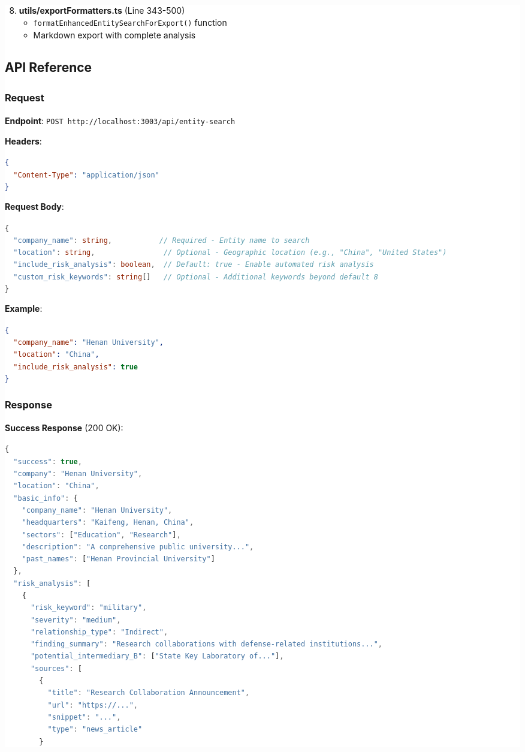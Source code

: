 8. **utils/exportFormatters.ts** (Line 343-500)
   - `formatEnhancedEntitySearchForExport()` function
   - Markdown export with complete analysis

## API Reference

### Request

**Endpoint**: `POST http://localhost:3003/api/entity-search`

**Headers**:
```json
{
  "Content-Type": "application/json"
}
```

**Request Body**:
```typescript
{
  "company_name": string,           // Required - Entity name to search
  "location": string,                // Optional - Geographic location (e.g., "China", "United States")
  "include_risk_analysis": boolean,  // Default: true - Enable automated risk analysis
  "custom_risk_keywords": string[]   // Optional - Additional keywords beyond default 8
}
```

**Example**:
```json
{
  "company_name": "Henan University",
  "location": "China",
  "include_risk_analysis": true
}
```

### Response

**Success Response** (200 OK):
```typescript
{
  "success": true,
  "company": "Henan University",
  "location": "China",
  "basic_info": {
    "company_name": "Henan University",
    "headquarters": "Kaifeng, Henan, China",
    "sectors": ["Education", "Research"],
    "description": "A comprehensive public university...",
    "past_names": ["Henan Provincial University"]
  },
  "risk_analysis": [
    {
      "risk_keyword": "military",
      "severity": "medium",
      "relationship_type": "Indirect",
      "finding_summary": "Research collaborations with defense-related institutions...",
      "potential_intermediary_B": ["State Key Laboratory of..."],
      "sources": [
        {
          "title": "Research Collaboration Announcement",
          "url": "https://...",
          "snippet": "...",
          "type": "news_article"
        }
```